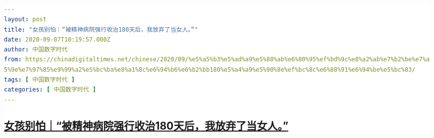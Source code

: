 ```yaml
---
layout: post
title: "女孩别怕｜“被精神病院强行收治180天后，我放弃了当女人。”"
date: 2020-09-07T10:19:57.000Z
author: 中国数字时代
from: https://chinadigitaltimes.net/chinese/2020/09/%e5%a5%b3%e5%ad%a9%e5%88%ab%e6%80%95%ef%bd%9c%e8%a2%ab%e7%b2%be%e7%a5%9e%e7%97%85%e9%99%a2%e5%bc%ba%e8%a1%8c%e6%94%b6%e6%b2%bb180%e5%a4%a9%e5%90%8e%ef%bc%8c%e6%88%91%e6%94%be%e5%bc%83/
tags: [ 中国数字时代 ]
categories: [ 中国数字时代 ]
---
```


[女孩别怕｜“被精神病院强行收治180天后，我放弃了当女人。”](https://chinadigitaltimes.net/chinese/2020/09/%e5%a5%b3%e5%ad%a9%e5%88%ab%e6%80%95%ef%bd%9c%e8%a2%ab%e7%b2%be%e7%a5%9e%e7%97%85%e9%99%a2%e5%bc%ba%e8%a1%8c%e6%94%b6%e6%b2%bb180%e5%a4%a9%e5%90%8e%ef%bc%8c%e6%88%91%e6%94%be%e5%bc%83/)
------

<div>
